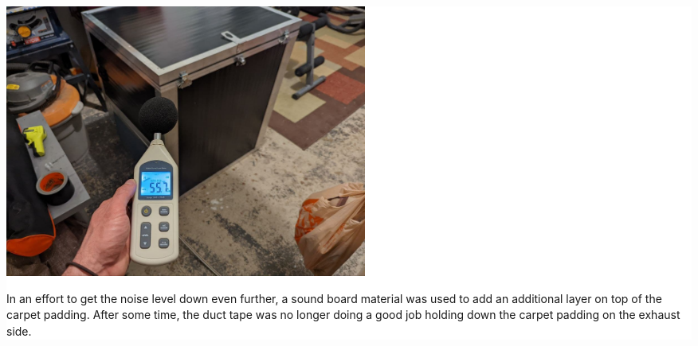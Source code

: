  <img width="450" src="assets/BB35.jpg">
</p>  

In an effort to get the noise level down even further, a sound board material was used to add an additional layer on top of the carpet padding. After some time, the duct tape was no longer doing a good job holding down the carpet padding on the exhaust side.  

<p align="center">